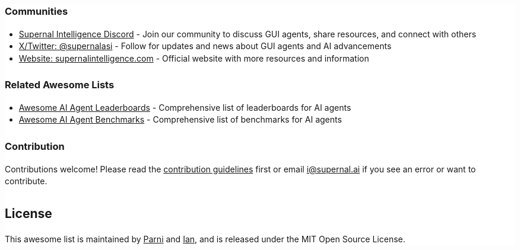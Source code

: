 ### Communities

- [Supernal Intelligence Discord](https://discord.gg/J9pU82wP) - Join our community to discuss GUI agents, share resources, and connect with others
- [X/Twitter: @supernalasi](https://x.com/supernalasi) - Follow for updates and news about GUI agents and AI advancements
- [Website: supernalintelligence.com](https://www.supernalintelligence.com/) - Official website with more resources and information

### Related Awesome Lists

- [Awesome AI Agent Leaderboards](https://github.com/supernalintelligence/Awesome-General-Agents-Leaderboard) - Comprehensive list of leaderboards for AI agents
- [Awesome AI Agent Benchmarks](https://github.com/supernalintelligence/Awesome-General-Agents-Benchmark-) - Comprehensive list of benchmarks for AI agents


### Contribution

Contributions welcome! Please read the [contribution guidelines](contributing.md) first or email [i@supernal.ai](mailto:i@supernal.ai) if you see an error or want to contribute.

## License

This awesome list is maintained by [Parni](https://x.com/ParnianBrk) and [Ian](https://x.com/ian_derrington), and is released under the MIT Open Source License.
